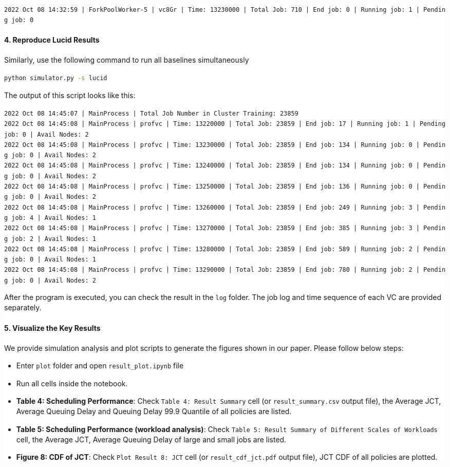 ```
2022 Oct 08 14:32:59 | ForkPoolWorker-5 | vc8Gr | Time: 13230000 | Total Job: 710 | End job: 0 | Running job: 1 | Pending job: 0
```

#### 4. Reproduce Lucid Results

Similarly, use the following command to run all baselines simultaneously

```bash
python simulator.py -s lucid
```

The output of this script looks like this:
```
2022 Oct 08 14:45:07 | MainProcess | Total Job Number in Cluster Training: 23859
2022 Oct 08 14:45:08 | MainProcess | profvc | Time: 13220000 | Total Job: 23859 | End job: 17 | Running job: 1 | Pending job: 0 | Avail Nodes: 2
2022 Oct 08 14:45:08 | MainProcess | profvc | Time: 13230000 | Total Job: 23859 | End job: 134 | Running job: 0 | Pending job: 0 | Avail Nodes: 2
2022 Oct 08 14:45:08 | MainProcess | profvc | Time: 13240000 | Total Job: 23859 | End job: 134 | Running job: 0 | Pending job: 0 | Avail Nodes: 2
2022 Oct 08 14:45:08 | MainProcess | profvc | Time: 13250000 | Total Job: 23859 | End job: 136 | Running job: 0 | Pending job: 0 | Avail Nodes: 2
2022 Oct 08 14:45:08 | MainProcess | profvc | Time: 13260000 | Total Job: 23859 | End job: 249 | Running job: 3 | Pending job: 4 | Avail Nodes: 1
2022 Oct 08 14:45:08 | MainProcess | profvc | Time: 13270000 | Total Job: 23859 | End job: 385 | Running job: 3 | Pending job: 2 | Avail Nodes: 1
2022 Oct 08 14:45:08 | MainProcess | profvc | Time: 13280000 | Total Job: 23859 | End job: 589 | Running job: 2 | Pending job: 0 | Avail Nodes: 1
2022 Oct 08 14:45:08 | MainProcess | profvc | Time: 13290000 | Total Job: 23859 | End job: 780 | Running job: 2 | Pending job: 0 | Avail Nodes: 2
```

After the program is executed, you can check the result in the `log` folder. The job log and time sequence of each VC are provided separately.


#### 5. Visualize the Key Results

We provide simulation analysis and plot scripts to generate the figures shown in our paper. Please follow below steps: 

+ Enter `plot` folder and open `result_plot.ipynb` file

+ Run all cells inside the notebook. 

+ **Table 4: Scheduling Performance**: Check `Table 4: Result Summary` cell (or `result_summary.csv` output file), the Average JCT, Average Queuing Delay and Queuing Delay 99.9 Quantile of all policies are listed.

+ **Table 5: Scheduling Performance (workload analysis)**: Check `Table 5: Result Summary of Different Scales of Workloads` cell, the Average JCT, Average Queuing Delay of large and small jobs are listed.


+ **Figure 8: CDF of JCT**: Check `Plot Result 8: JCT` cell (or `result_cdf_jct.pdf` output file), JCT CDF of all policies are plotted.
